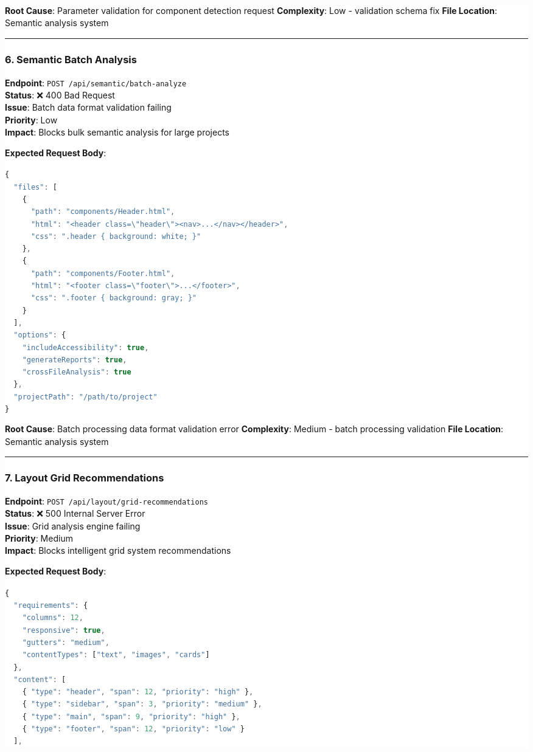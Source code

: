 **Root Cause**: Parameter validation for component detection request
**Complexity**: Low - validation schema fix
**File Location**: Semantic analysis system

---

### **6. Semantic Batch Analysis**
**Endpoint**: `POST /api/semantic/batch-analyze`  
**Status**: ❌ 400 Bad Request  
**Issue**: Batch data format validation failing  
**Priority**: Low  
**Impact**: Blocks bulk semantic analysis for large projects

**Expected Request Body**:
```javascript
{
  "files": [
    {
      "path": "components/Header.html",
      "html": "<header class=\"header\"><nav>...</nav></header>",
      "css": ".header { background: white; }"
    },
    {
      "path": "components/Footer.html", 
      "html": "<footer class=\"footer\">...</footer>",
      "css": ".footer { background: gray; }"
    }
  ],
  "options": {
    "includeAccessibility": true,
    "generateReports": true,
    "crossFileAnalysis": true
  },
  "projectPath": "/path/to/project"
}
```

**Root Cause**: Batch processing data format validation error
**Complexity**: Medium - batch processing validation
**File Location**: Semantic analysis system

---

### **7. Layout Grid Recommendations**
**Endpoint**: `POST /api/layout/grid-recommendations`  
**Status**: ❌ 500 Internal Server Error  
**Issue**: Grid analysis engine failing  
**Priority**: Medium  
**Impact**: Blocks intelligent grid system recommendations

**Expected Request Body**:
```javascript
{
  "requirements": {
    "columns": 12,
    "responsive": true,
    "gutters": "medium",
    "contentTypes": ["text", "images", "cards"]
  },
  "content": [
    { "type": "header", "span": 12, "priority": "high" },
    { "type": "sidebar", "span": 3, "priority": "medium" },
    { "type": "main", "span": 9, "priority": "high" },
    { "type": "footer", "span": 12, "priority": "low" }
  ],
```